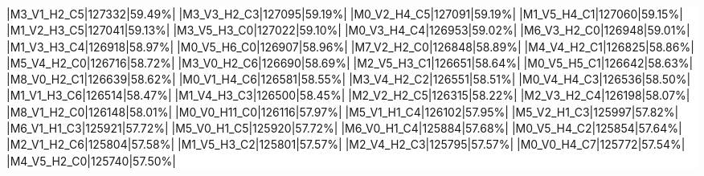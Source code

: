 |M3_V1_H2_C5|127332|59.49%|
|M3_V3_H2_C3|127095|59.19%|
|M0_V2_H4_C5|127091|59.19%|
|M1_V5_H4_C1|127060|59.15%|
|M1_V2_H3_C5|127041|59.13%|
|M3_V5_H3_C0|127022|59.10%|
|M0_V3_H4_C4|126953|59.02%|
|M6_V3_H2_C0|126948|59.01%|
|M1_V3_H3_C4|126918|58.97%|
|M0_V5_H6_C0|126907|58.96%|
|M7_V2_H2_C0|126848|58.89%|
|M4_V4_H2_C1|126825|58.86%|
|M5_V4_H2_C0|126716|58.72%|
|M3_V0_H2_C6|126690|58.69%|
|M2_V5_H3_C1|126651|58.64%|
|M0_V5_H5_C1|126642|58.63%|
|M8_V0_H2_C1|126639|58.62%|
|M0_V1_H4_C6|126581|58.55%|
|M3_V4_H2_C2|126551|58.51%|
|M0_V4_H4_C3|126536|58.50%|
|M1_V1_H3_C6|126514|58.47%|
|M1_V4_H3_C3|126500|58.45%|
|M2_V2_H2_C5|126315|58.22%|
|M2_V3_H2_C4|126198|58.07%|
|M8_V1_H2_C0|126148|58.01%|
|M0_V0_H11_C0|126116|57.97%|
|M5_V1_H1_C4|126102|57.95%|
|M5_V2_H1_C3|125997|57.82%|
|M6_V1_H1_C3|125921|57.72%|
|M5_V0_H1_C5|125920|57.72%|
|M6_V0_H1_C4|125884|57.68%|
|M0_V5_H4_C2|125854|57.64%|
|M2_V1_H2_C6|125804|57.58%|
|M1_V5_H3_C2|125801|57.57%|
|M2_V4_H2_C3|125795|57.57%|
|M0_V0_H4_C7|125772|57.54%|
|M4_V5_H2_C0|125740|57.50%|